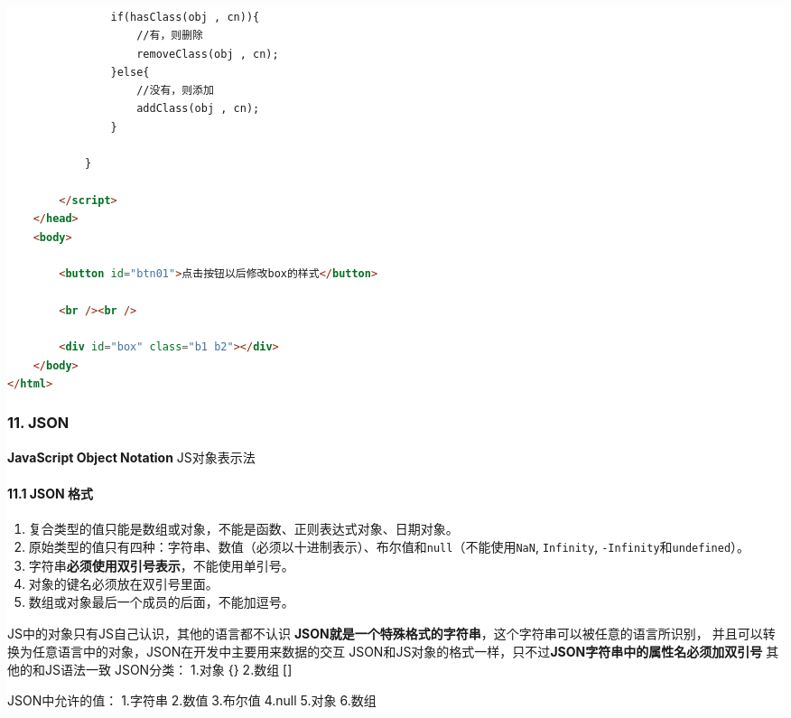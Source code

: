 ```html
				if(hasClass(obj , cn)){
					//有，则删除
					removeClass(obj , cn);
				}else{
					//没有，则添加
					addClass(obj , cn);
				}
				
			}
			
		</script>
	</head>
	<body>
		
		<button id="btn01">点击按钮以后修改box的样式</button>
		
		<br /><br />
		
		<div id="box" class="b1 b2"></div>
	</body>
</html>

```

### 11. JSON

**JavaScript Object Notation** JS对象表示法

#### 11.1 JSON 格式

1. 复合类型的值只能是数组或对象，不能是函数、正则表达式对象、日期对象。
2. 原始类型的值只有四种：字符串、数值（必须以十进制表示）、布尔值和`null`（不能使用`NaN`, `Infinity`, `-Infinity`和`undefined`）。
3. 字符串**必须使用双引号表示**，不能使用单引号。
4. 对象的键名必须放在双引号里面。
5. 数组或对象最后一个成员的后面，不能加逗号。

JS中的对象只有JS自己认识，其他的语言都不认识
**JSON就是一个特殊格式的字符串**，这个字符串可以被任意的语言所识别，
并且可以转换为任意语言中的对象，JSON在开发中主要用来数据的交互
JSON和JS对象的格式一样，只不过**JSON字符串中的属性名必须加双引号**
其他的和JS语法一致
JSON分类：
1.对象 {}
2.数组 []

JSON中允许的值：
1.字符串
2.数值
3.布尔值
4.null
5.对象
6.数组

